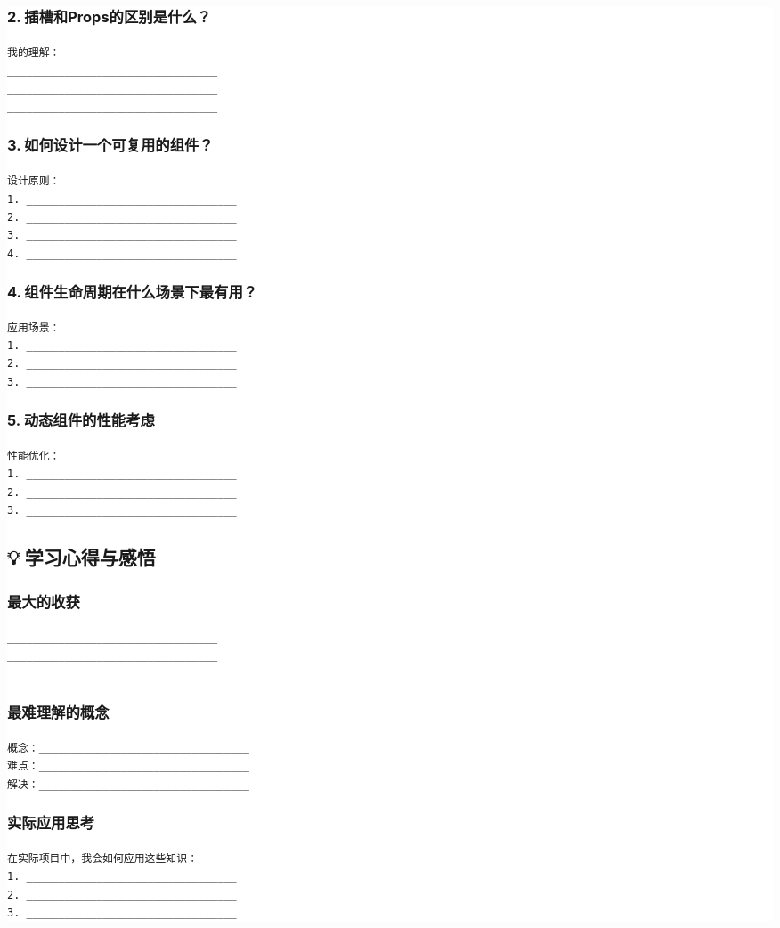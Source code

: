 ### 2. 插槽和Props的区别是什么？
```
我的理解：
_________________________________
_________________________________
_________________________________
```

### 3. 如何设计一个可复用的组件？
```
设计原则：
1. _________________________________
2. _________________________________
3. _________________________________
4. _________________________________
```

### 4. 组件生命周期在什么场景下最有用？
```
应用场景：
1. _________________________________
2. _________________________________
3. _________________________________
```

### 5. 动态组件的性能考虑
```
性能优化：
1. _________________________________
2. _________________________________
3. _________________________________
```

## 💡 学习心得与感悟

### 最大的收获
```
_________________________________
_________________________________
_________________________________
```

### 最难理解的概念
```
概念：_________________________________
难点：_________________________________
解决：_________________________________
```

### 实际应用思考
```
在实际项目中，我会如何应用这些知识：
1. _________________________________
2. _________________________________
3. _________________________________
```
